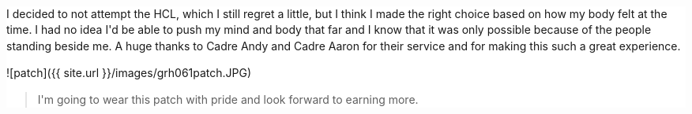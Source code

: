I decided to not attempt the HCL, which I still regret a little, but I think I made the right choice based on how my body felt at the time. I had no idea I'd be able to push my mind and body that far and I know that it was only possible because of the people standing beside me. A huge thanks to Cadre Andy and Cadre Aaron for their service and for making this such a great experience.

![patch]({{ site.url }}/images/grh061patch.JPG)

>I'm going to wear this patch with pride and look forward to earning more.


[^1]: "Plank owner" = original member of a particular unit. Back when ships were made of wood, members of a new ship's crew would receive a plank of wood when the ship was formally commissioned. 

[^2]: "Shadows" are people that follow GORUCK events from a distance to observe and/or take photos of the event. All of the photos in this post are from the shadows that braved the elements with us that night!

[marsoc]: https://en.wikipedia.org/wiki/Marine_Special_Operations_Regiment

[helicopter]: http://www.foxnews.com/us/2015/03/13/military-releases-names-7-special-forces-marines-killed-in-florida-helicopter/

[garden]: https://en.wikipedia.org/wiki/Public_Garden_(Boston)

[heavy]: http://www.goruck.com/heavy/c/28 

[opugly]: http://www.muscleandfitness.com/workouts/workout-routines/elite-military-workout-can-you-handle-operator-ugly

[apft]: https://en.wikipedia.org/wiki/United_States_Army_Physical_Fitness_Test

[rx]: http://www.rxstrengthtraining.com

[cft]: https://en.wikipedia.org/wiki/Combat_Fitness_Test